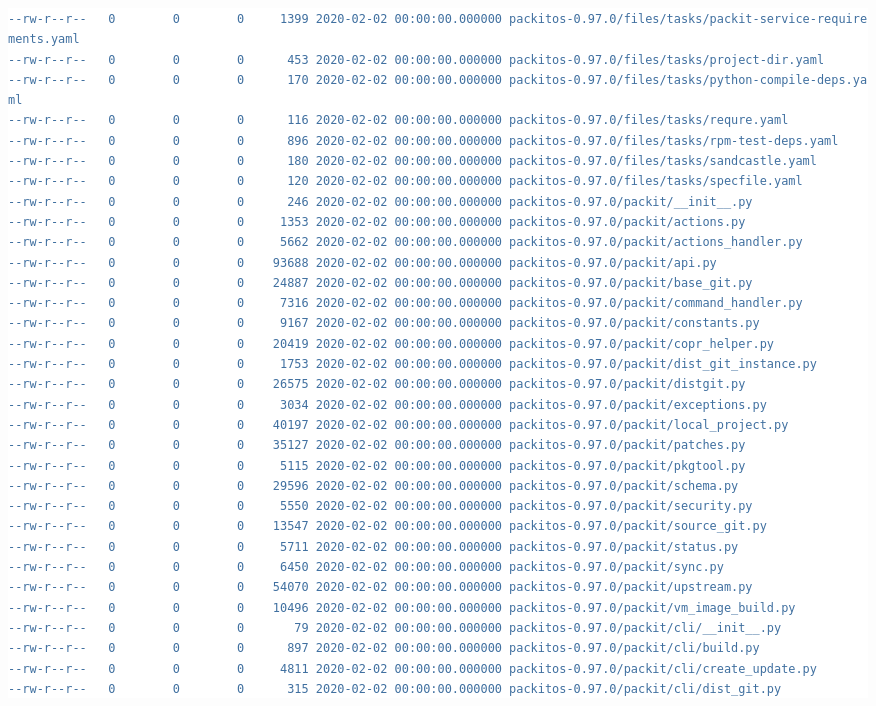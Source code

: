```diff
--rw-r--r--   0        0        0     1399 2020-02-02 00:00:00.000000 packitos-0.97.0/files/tasks/packit-service-requirements.yaml
--rw-r--r--   0        0        0      453 2020-02-02 00:00:00.000000 packitos-0.97.0/files/tasks/project-dir.yaml
--rw-r--r--   0        0        0      170 2020-02-02 00:00:00.000000 packitos-0.97.0/files/tasks/python-compile-deps.yaml
--rw-r--r--   0        0        0      116 2020-02-02 00:00:00.000000 packitos-0.97.0/files/tasks/requre.yaml
--rw-r--r--   0        0        0      896 2020-02-02 00:00:00.000000 packitos-0.97.0/files/tasks/rpm-test-deps.yaml
--rw-r--r--   0        0        0      180 2020-02-02 00:00:00.000000 packitos-0.97.0/files/tasks/sandcastle.yaml
--rw-r--r--   0        0        0      120 2020-02-02 00:00:00.000000 packitos-0.97.0/files/tasks/specfile.yaml
--rw-r--r--   0        0        0      246 2020-02-02 00:00:00.000000 packitos-0.97.0/packit/__init__.py
--rw-r--r--   0        0        0     1353 2020-02-02 00:00:00.000000 packitos-0.97.0/packit/actions.py
--rw-r--r--   0        0        0     5662 2020-02-02 00:00:00.000000 packitos-0.97.0/packit/actions_handler.py
--rw-r--r--   0        0        0    93688 2020-02-02 00:00:00.000000 packitos-0.97.0/packit/api.py
--rw-r--r--   0        0        0    24887 2020-02-02 00:00:00.000000 packitos-0.97.0/packit/base_git.py
--rw-r--r--   0        0        0     7316 2020-02-02 00:00:00.000000 packitos-0.97.0/packit/command_handler.py
--rw-r--r--   0        0        0     9167 2020-02-02 00:00:00.000000 packitos-0.97.0/packit/constants.py
--rw-r--r--   0        0        0    20419 2020-02-02 00:00:00.000000 packitos-0.97.0/packit/copr_helper.py
--rw-r--r--   0        0        0     1753 2020-02-02 00:00:00.000000 packitos-0.97.0/packit/dist_git_instance.py
--rw-r--r--   0        0        0    26575 2020-02-02 00:00:00.000000 packitos-0.97.0/packit/distgit.py
--rw-r--r--   0        0        0     3034 2020-02-02 00:00:00.000000 packitos-0.97.0/packit/exceptions.py
--rw-r--r--   0        0        0    40197 2020-02-02 00:00:00.000000 packitos-0.97.0/packit/local_project.py
--rw-r--r--   0        0        0    35127 2020-02-02 00:00:00.000000 packitos-0.97.0/packit/patches.py
--rw-r--r--   0        0        0     5115 2020-02-02 00:00:00.000000 packitos-0.97.0/packit/pkgtool.py
--rw-r--r--   0        0        0    29596 2020-02-02 00:00:00.000000 packitos-0.97.0/packit/schema.py
--rw-r--r--   0        0        0     5550 2020-02-02 00:00:00.000000 packitos-0.97.0/packit/security.py
--rw-r--r--   0        0        0    13547 2020-02-02 00:00:00.000000 packitos-0.97.0/packit/source_git.py
--rw-r--r--   0        0        0     5711 2020-02-02 00:00:00.000000 packitos-0.97.0/packit/status.py
--rw-r--r--   0        0        0     6450 2020-02-02 00:00:00.000000 packitos-0.97.0/packit/sync.py
--rw-r--r--   0        0        0    54070 2020-02-02 00:00:00.000000 packitos-0.97.0/packit/upstream.py
--rw-r--r--   0        0        0    10496 2020-02-02 00:00:00.000000 packitos-0.97.0/packit/vm_image_build.py
--rw-r--r--   0        0        0       79 2020-02-02 00:00:00.000000 packitos-0.97.0/packit/cli/__init__.py
--rw-r--r--   0        0        0      897 2020-02-02 00:00:00.000000 packitos-0.97.0/packit/cli/build.py
--rw-r--r--   0        0        0     4811 2020-02-02 00:00:00.000000 packitos-0.97.0/packit/cli/create_update.py
--rw-r--r--   0        0        0      315 2020-02-02 00:00:00.000000 packitos-0.97.0/packit/cli/dist_git.py
```